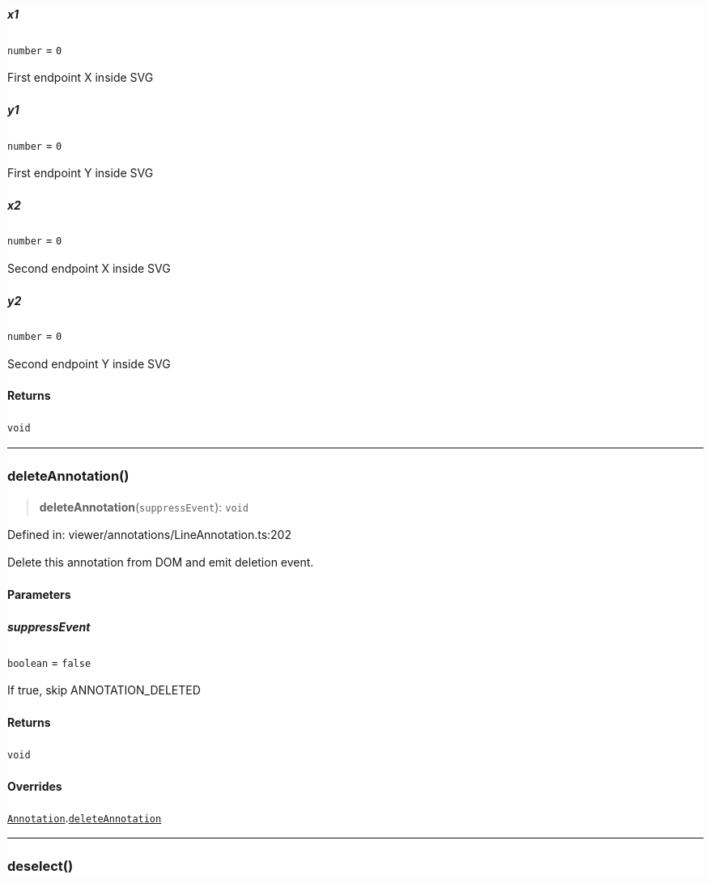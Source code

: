 ##### x1

`number` = `0`

First endpoint X inside SVG

##### y1

`number` = `0`

First endpoint Y inside SVG

##### x2

`number` = `0`

Second endpoint X inside SVG

##### y2

`number` = `0`

Second endpoint Y inside SVG

#### Returns

`void`

***

### deleteAnnotation()

> **deleteAnnotation**(`suppressEvent`): `void`

Defined in: viewer/annotations/LineAnnotation.ts:202

Delete this annotation from DOM and emit deletion event.

#### Parameters

##### suppressEvent

`boolean` = `false`

If true, skip ANNOTATION_DELETED

#### Returns

`void`

#### Overrides

[`Annotation`](../../Annotation/classes/Annotation.md).[`deleteAnnotation`](../../Annotation/classes/Annotation.md#deleteannotation)

***

### deselect()
